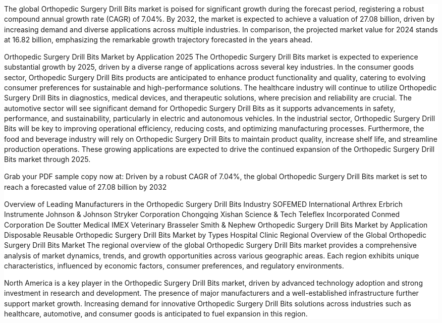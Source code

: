 The global Orthopedic Surgery Drill Bits market is poised for significant growth during the forecast period, registering a robust compound annual growth rate (CAGR) of 7.04%. By 2032, the market is expected to achieve a valuation of 27.08 billion, driven by increasing demand and diverse applications across multiple industries. In comparison, the projected market value for 2024 stands at 16.82 billion, emphasizing the remarkable growth trajectory forecasted in the years ahead. 

Orthopedic Surgery Drill Bits Market by Application 2025
The Orthopedic Surgery Drill Bits market is expected to experience substantial growth by 2025, driven by a diverse range of applications across several key industries. In the consumer goods sector, Orthopedic Surgery Drill Bits products are anticipated to enhance product functionality and quality, catering to evolving consumer preferences for sustainable and high-performance solutions. The healthcare industry will continue to utilize Orthopedic Surgery Drill Bits in diagnostics, medical devices, and therapeutic solutions, where precision and reliability are crucial. The automotive sector will see significant demand for Orthopedic Surgery Drill Bits as it supports advancements in safety, performance, and sustainability, particularly in electric and autonomous vehicles. In the industrial sector, Orthopedic Surgery Drill Bits will be key to improving operational efficiency, reducing costs, and optimizing manufacturing processes. Furthermore, the food and beverage industry will rely on Orthopedic Surgery Drill Bits to maintain product quality, increase shelf life, and streamline production operations. These growing applications are expected to drive the continued expansion of the Orthopedic Surgery Drill Bits market through 2025.

Grab your PDF sample copy now at: Driven by a robust CAGR of 7.04%, the global Orthopedic Surgery Drill Bits market is set to reach a forecasted value of 27.08 billion by 2032

Overview of Leading Manufacturers in the Orthopedic Surgery Drill Bits Industry
SOFEMED International
Arthrex
Erbrich Instrumente
Johnson & Johnson
Stryker Corporation
Chongqing Xishan Science & Tech
Teleflex Incorporated
Conmed Corporation
De Soutter Medical
IMEX Veterinary
Brasseler
Smith & Nephew
Orthopedic Surgery Drill Bits Market by Application
Disposable
Reusable
Orthopedic Surgery Drill Bits Market by Types
Hospital
Clinic
Regional Overview of the Global Orthopedic Surgery Drill Bits Market
The regional overview of the global Orthopedic Surgery Drill Bits market provides a comprehensive analysis of market dynamics, trends, and growth opportunities across various geographic areas. Each region exhibits unique characteristics, influenced by economic factors, consumer preferences, and regulatory environments.

North America is a key player in the Orthopedic Surgery Drill Bits market, driven by advanced technology adoption and strong investment in research and development. The presence of major manufacturers and a well-established infrastructure further support market growth. Increasing demand for innovative Orthopedic Surgery Drill Bits solutions across industries such as healthcare, automotive, and consumer goods is anticipated to fuel expansion in this region.
